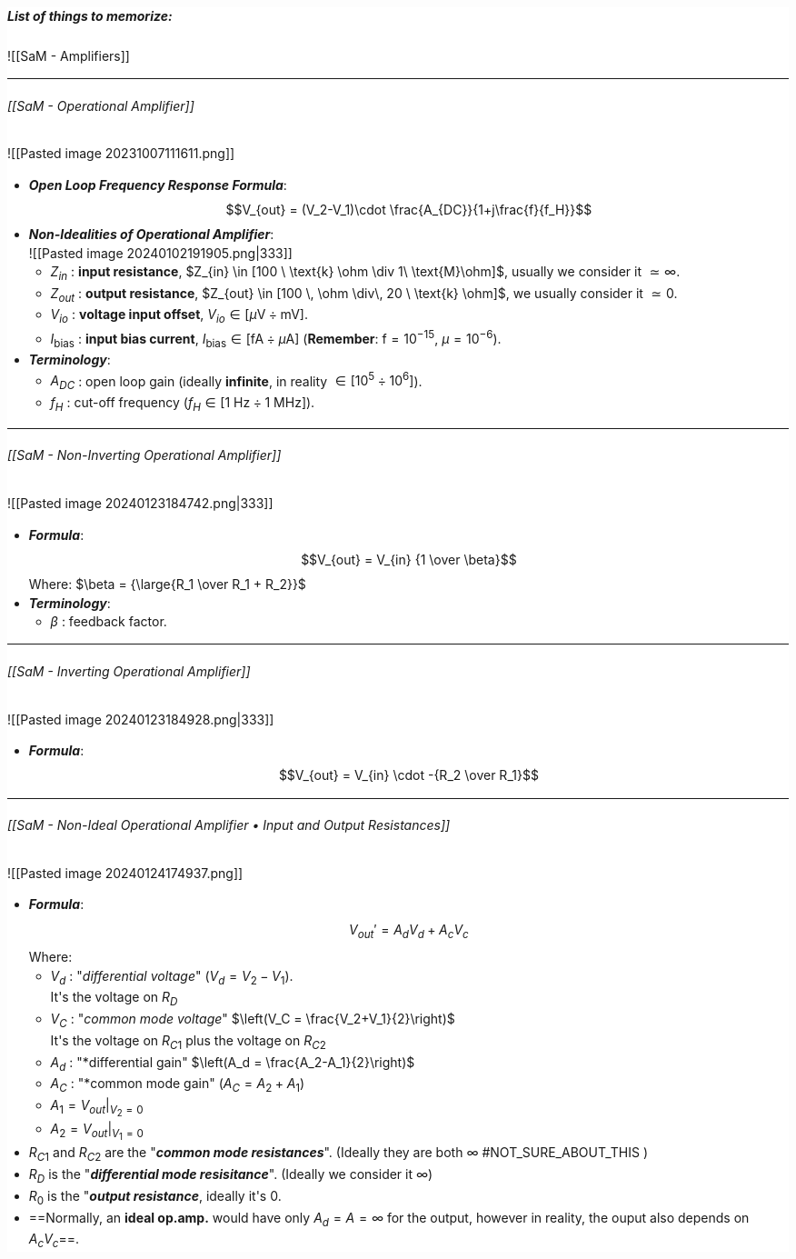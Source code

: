 ##### List of things to memorize:
![[SaM - Amplifiers]]

---
###### [[SaM - Operational Amplifier]]
![[Pasted image 20231007111611.png]]
- ***Open Loop Frequency Response Formula***:$$V_{out} = (V_2-V_1)\cdot \frac{A_{DC}}{1+j\frac{f}{f_H}}$$
- ***Non-Idealities of Operational Amplifier***:<br>![[Pasted image 20240102191905.png|333]]
	- $Z_{in}$ : **input resistance**, $Z_{in} \in [100 \ \text{k} \ohm \div 1\ \text{M}\ohm]$, usually we consider it $\simeq \infty$.
	- $Z_{out}$ : **output resistance**, $Z_{out} \in [100 \, \ohm \div\, 20 \ \text{k} \ohm]$, we usually consider it $\simeq 0$.
	- $V_{io}$ : **voltage input offset**, $V_{io} \in [\mu \text{V} \div \text{mV}]$.
	- $I_{\text{bias}}$ : **input bias current**, $I_{\text{bias}} \in [\text{fA} \div \mu\text{A}]$ (**Remember**: $\text{f} = 10^{-15}$, $\mu = 10^{-6}$).
- ***Terminology***:
	- $A_{DC}$ : open loop gain (ideally **infinite**, in reality $\in [10^5 \div 10^6]$).
	- $f_H$ : cut-off frequency $(f_H \in [1 \ \text{Hz} \div 1 \ \text{MHz}])$.

---
###### [[SaM - Non-Inverting Operational Amplifier]]
![[Pasted image 20240123184742.png|333]]
- ***Formula***:$$V_{out} = V_{in} {1 \over \beta}$$Where: $\beta = {\large{R_1  \over R_1 + R_2}}$
- ***Terminology***:
	- $\beta$ : feedback factor.

---
###### [[SaM - Inverting Operational Amplifier]]
![[Pasted image 20240123184928.png|333]]
- ***Formula***:$$V_{out} = V_{in} \cdot -{R_2 \over R_1}$$
---
###### [[SaM - Non-Ideal Operational Amplifier • Input and Output Resistances]]
![[Pasted image 20240124174937.png]]
- ***Formula***:$$V_{out}' = A_d V_d + A_c V_c$$Where:
	- $V_d$ : "*differential voltage*" $(V_d = V_2-V_1)$.<br>It's the voltage on $R_D$
	- $V_C$ : "*common mode voltage*" $\left(V_C = \frac{V_2+V_1}{2}\right)$<br>It's the voltage on $R_{C1}$ plus the voltage on $R_{C2}$
	- $A_d$ : "*differential gain" $\left(A_d = \frac{A_2-A_1}{2}\right)$
	- $A_C$ : "*common mode gain" $(A_C = A_2+A_1)$
	- $A_1 = \left.V_{out}\right|_{V_2=0}$
	- $A_2 = \left.V_{out}\right|_{V_1=0}$
- $R_{C1}$ and $R_{C2}$ are the "***common mode resistances***". (Ideally they are both $\infty$ #NOT_SURE_ABOUT_THIS )
- $R_D$ is the "***differential mode resisitance***". (Ideally we consider it $\infty$)
- $R_0$ is the "***output resistance***, ideally it's $0$.
- ==Normally, an **ideal op.amp.** would have only $A_d = A = \infty$ for the output, however in reality, the ouput also depends on $A_c V_c$==.
